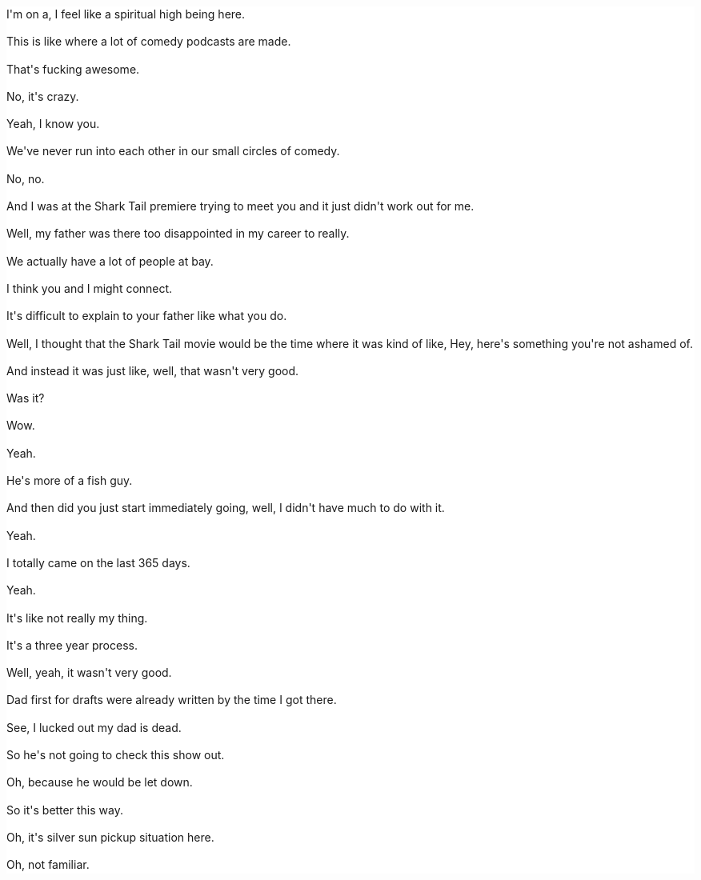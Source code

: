 I'm on a, I feel like a spiritual high being here.

This is like where a lot of comedy podcasts are made.

That's fucking awesome.

No, it's crazy.

Yeah, I know you.

We've never run into each other in our small circles of comedy.

No, no.

And I was at the Shark Tail premiere trying to meet you and it just didn't work out for me.

Well, my father was there too disappointed in my career to really.

We actually have a lot of people at bay.

I think you and I might connect.

It's difficult to explain to your father like what you do.

Well, I thought that the Shark Tail movie would be the time where it was kind of like, Hey, here's something you're not ashamed of.

And instead it was just like, well, that wasn't very good.

Was it?

Wow.

Yeah.

He's more of a fish guy.

And then did you just start immediately going, well, I didn't have much to do with it.

Yeah.

I totally came on the last 365 days.

Yeah.

It's like not really my thing.

It's a three year process.

Well, yeah, it wasn't very good.

Dad first for drafts were already written by the time I got there.

See, I lucked out my dad is dead.

So he's not going to check this show out.

Oh, because he would be let down.

So it's better this way.

Oh, it's silver sun pickup situation here.

Oh, not familiar.
